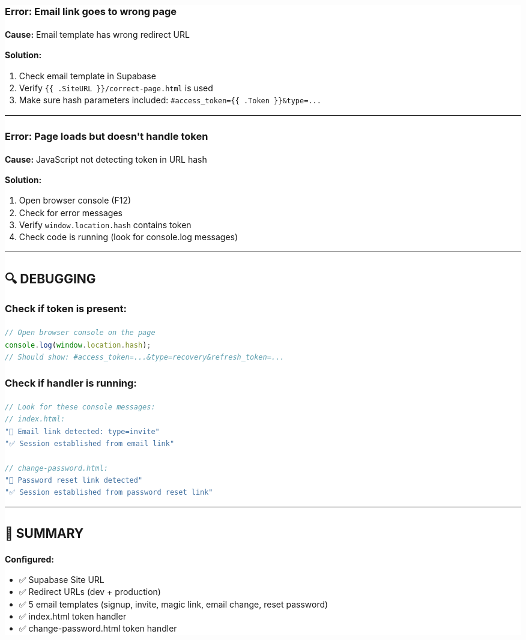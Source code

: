 
### Error: Email link goes to wrong page

**Cause:** Email template has wrong redirect URL

**Solution:**
1. Check email template in Supabase
2. Verify `{{ .SiteURL }}/correct-page.html` is used
3. Make sure hash parameters included: `#access_token={{ .Token }}&type=...`

---

### Error: Page loads but doesn't handle token

**Cause:** JavaScript not detecting token in URL hash

**Solution:**
1. Open browser console (F12)
2. Check for error messages
3. Verify `window.location.hash` contains token
4. Check code is running (look for console.log messages)

---

## 🔍 DEBUGGING

### Check if token is present:
```javascript
// Open browser console on the page
console.log(window.location.hash);
// Should show: #access_token=...&type=recovery&refresh_token=...
```

### Check if handler is running:
```javascript
// Look for these console messages:
// index.html:
"📧 Email link detected: type=invite"
"✅ Session established from email link"

// change-password.html:
"🔑 Password reset link detected"
"✅ Session established from password reset link"
```

---

## 📝 SUMMARY

**Configured:**
- ✅ Supabase Site URL
- ✅ Redirect URLs (dev + production)
- ✅ 5 email templates (signup, invite, magic link, email change, reset password)
- ✅ index.html token handler
- ✅ change-password.html token handler
